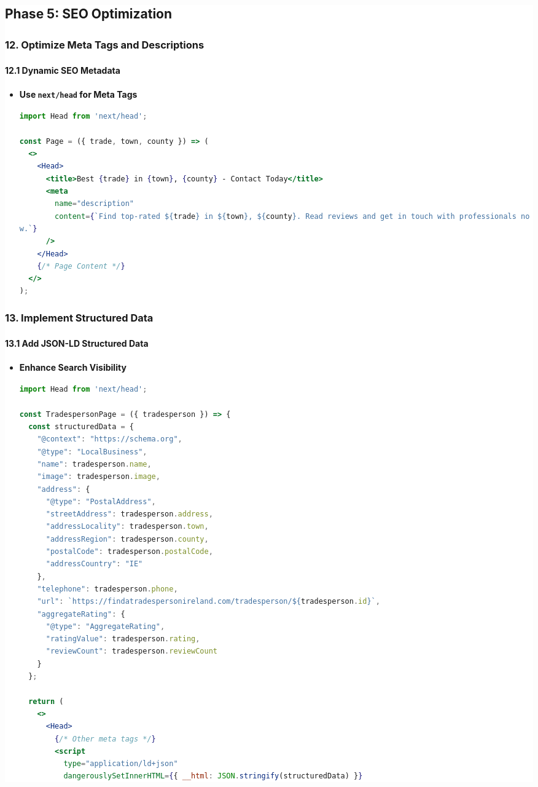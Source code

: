 
## **Phase 5: SEO Optimization**

### **12. Optimize Meta Tags and Descriptions**

#### **12.1 Dynamic SEO Metadata**

- **Use `next/head` for Meta Tags**
  ```jsx
  import Head from 'next/head';

  const Page = ({ trade, town, county }) => (
    <>
      <Head>
        <title>Best {trade} in {town}, {county} - Contact Today</title>
        <meta
          name="description"
          content={`Find top-rated ${trade} in ${town}, ${county}. Read reviews and get in touch with professionals now.`}
        />
      </Head>
      {/* Page Content */}
    </>
  );
  ```

### **13. Implement Structured Data**

#### **13.1 Add JSON-LD Structured Data**

- **Enhance Search Visibility**
  ```jsx
  import Head from 'next/head';

  const TradespersonPage = ({ tradesperson }) => {
    const structuredData = {
      "@context": "https://schema.org",
      "@type": "LocalBusiness",
      "name": tradesperson.name,
      "image": tradesperson.image,
      "address": {
        "@type": "PostalAddress",
        "streetAddress": tradesperson.address,
        "addressLocality": tradesperson.town,
        "addressRegion": tradesperson.county,
        "postalCode": tradesperson.postalCode,
        "addressCountry": "IE"
      },
      "telephone": tradesperson.phone,
      "url": `https://findatradespersonireland.com/tradesperson/${tradesperson.id}`,
      "aggregateRating": {
        "@type": "AggregateRating",
        "ratingValue": tradesperson.rating,
        "reviewCount": tradesperson.reviewCount
      }
    };

    return (
      <>
        <Head>
          {/* Other meta tags */}
          <script
            type="application/ld+json"
            dangerouslySetInnerHTML={{ __html: JSON.stringify(structuredData) }}
  ```